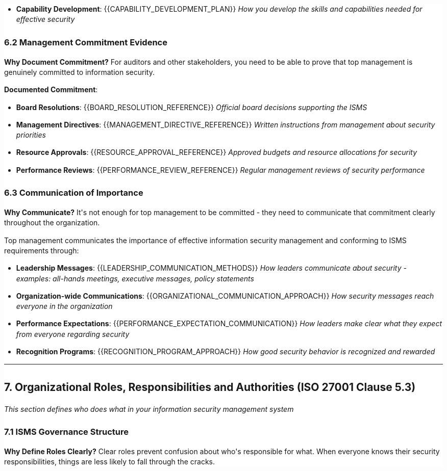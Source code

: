 - **Capability Development**: {{CAPABILITY_DEVELOPMENT_PLAN}}
  *How you develop the skills and capabilities needed for effective security*

### 6.2 Management Commitment Evidence

**Why Document Commitment?**
For auditors and other stakeholders, you need to be able to prove that top management is genuinely committed to information security.

**Documented Commitment**:
- **Board Resolutions**: {{BOARD_RESOLUTION_REFERENCE}}
  *Official board decisions supporting the ISMS*

- **Management Directives**: {{MANAGEMENT_DIRECTIVE_REFERENCE}}
  *Written instructions from management about security priorities*

- **Resource Approvals**: {{RESOURCE_APPROVAL_REFERENCE}}
  *Approved budgets and resource allocations for security*

- **Performance Reviews**: {{PERFORMANCE_REVIEW_REFERENCE}}
  *Regular management reviews of security performance*

### 6.3 Communication of Importance

**Why Communicate?**
It's not enough for top management to be committed - they need to communicate that commitment clearly throughout the organization.

Top management communicates the importance of effective information security management and conforming to ISMS requirements through:

- **Leadership Messages**: {{LEADERSHIP_COMMUNICATION_METHODS}}
  *How leaders communicate about security - examples: all-hands meetings, executive messages, policy statements*

- **Organization-wide Communications**: {{ORGANIZATIONAL_COMMUNICATION_APPROACH}}
  *How security messages reach everyone in the organization*

- **Performance Expectations**: {{PERFORMANCE_EXPECTATION_COMMUNICATION}}
  *How leaders make clear what they expect from everyone regarding security*

- **Recognition Programs**: {{RECOGNITION_PROGRAM_APPROACH}}
  *How good security behavior is recognized and rewarded*

---

## 7. Organizational Roles, Responsibilities and Authorities (ISO 27001 Clause 5.3)

*This section defines who does what in your information security management system*

### 7.1 ISMS Governance Structure

**Why Define Roles Clearly?**
Clear roles prevent confusion about who's responsible for what. When everyone knows their security responsibilities, things are less likely to fall through the cracks.
